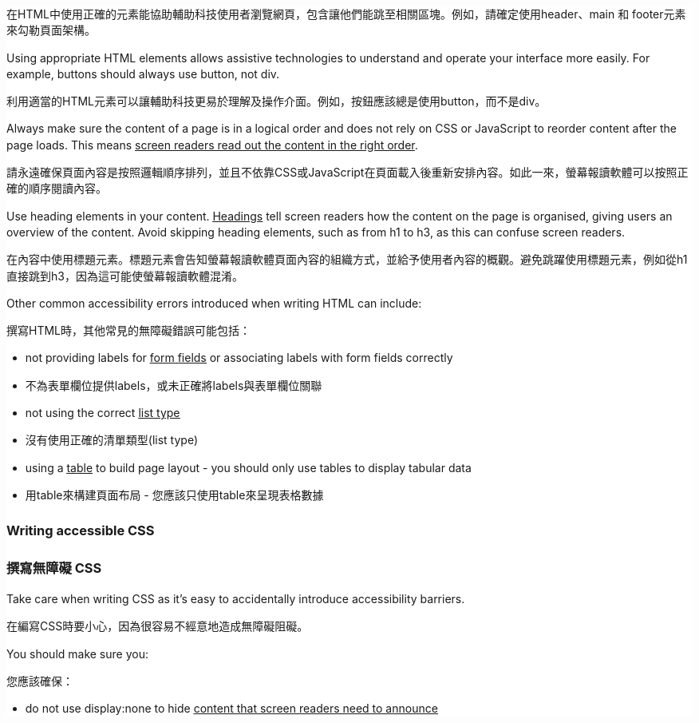 在HTML中使用正確的元素能協助輔助科技使用者瀏覽網頁，包含讓他們能跳至相關區塊。例如，請確定使用header、main
和 footer元素來勾勒頁面架構。

Using appropriate HTML elements allows assistive technologies to
understand and operate your interface more easily. For example, buttons
should always use button, not div.

利用適當的HTML元素可以讓輔助科技更易於理解及操作介面。例如，按鈕應該總是使用button，而不是div。

Always make sure the content of a page is in a logical order and does
not rely on CSS or JavaScript to reorder content after the page loads.
This means [<u>screen readers read out the content in the right
order</u>](https://alistapart.com/article/semantics-to-screen-readers/).

請永遠確保頁面內容是按照邏輯順序排列，並且不依靠CSS或JavaScript在頁面載入後重新安排內容。如此一來，螢幕報讀軟體可以按照正確的順序閱讀內容。

Use heading elements in your content.
[<u>Headings</u>](https://www.w3.org/WAI/tutorials/page-structure/headings/)
tell screen readers how the content on the page is organised, giving
users an overview of the content. Avoid skipping heading elements, such
as from h1 to h3, as this can confuse screen readers.

在內容中使用標題元素。標題元素會告知螢幕報讀軟體頁面內容的組織方式，並給予使用者內容的概觀。避免跳躍使用標題元素，例如從h1直接跳到h3，因為這可能使螢幕報讀軟體混淆。

Other common accessibility errors introduced when writing HTML can
include:

撰寫HTML時，其他常見的無障礙錯誤可能包括：

- not providing labels for [<u>form
  fields</u>](https://www.w3.org/WAI/tutorials/forms/) or associating
  labels with form fields correctly

- 不為表單欄位提供labels，或未正確將labels與表單欄位關聯

- not using the correct [<u>list
  type</u>](https://www.w3.org/WAI/tutorials/page-structure/content/#lists)

- 沒有使用正確的清單類型(list type)

- using a [<u>table</u>](https://www.w3.org/WAI/tutorials/tables/) to
  build page layout - you should only use tables to display tabular data

- 用table來構建頁面布局 - 您應該只使用table來呈現表格數據

### **Writing accessible CSS**

### 撰寫無障礙 CSS

Take care when writing CSS as it’s easy to accidentally introduce
accessibility barriers.

在編寫CSS時要小心，因為很容易不經意地造成無障礙阻礙。

You should make sure you:

您應該確保：

- do not use display:none to hide [<u>content that screen readers need
  to
  announce</u>](https://cloudfour.com/thinks/see-no-evil-hidden-content-and-accessibility/)
